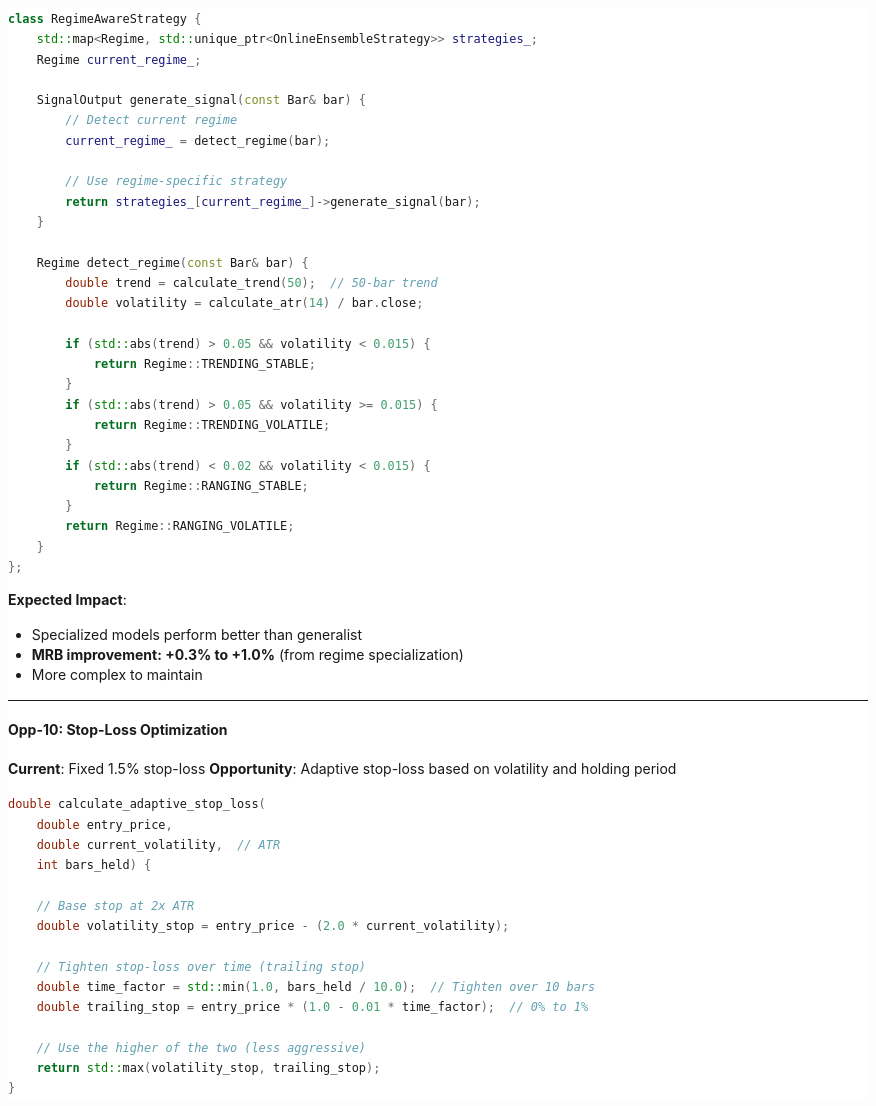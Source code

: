 ```cpp
class RegimeAwareStrategy {
    std::map<Regime, std::unique_ptr<OnlineEnsembleStrategy>> strategies_;
    Regime current_regime_;

    SignalOutput generate_signal(const Bar& bar) {
        // Detect current regime
        current_regime_ = detect_regime(bar);

        // Use regime-specific strategy
        return strategies_[current_regime_]->generate_signal(bar);
    }

    Regime detect_regime(const Bar& bar) {
        double trend = calculate_trend(50);  // 50-bar trend
        double volatility = calculate_atr(14) / bar.close;

        if (std::abs(trend) > 0.05 && volatility < 0.015) {
            return Regime::TRENDING_STABLE;
        }
        if (std::abs(trend) > 0.05 && volatility >= 0.015) {
            return Regime::TRENDING_VOLATILE;
        }
        if (std::abs(trend) < 0.02 && volatility < 0.015) {
            return Regime::RANGING_STABLE;
        }
        return Regime::RANGING_VOLATILE;
    }
};
```

**Expected Impact**:
- Specialized models perform better than generalist
- **MRB improvement: +0.3% to +1.0%** (from regime specialization)
- More complex to maintain

---

#### Opp-10: Stop-Loss Optimization

**Current**: Fixed 1.5% stop-loss
**Opportunity**: Adaptive stop-loss based on volatility and holding period

```cpp
double calculate_adaptive_stop_loss(
    double entry_price,
    double current_volatility,  // ATR
    int bars_held) {

    // Base stop at 2x ATR
    double volatility_stop = entry_price - (2.0 * current_volatility);

    // Tighten stop-loss over time (trailing stop)
    double time_factor = std::min(1.0, bars_held / 10.0);  // Tighten over 10 bars
    double trailing_stop = entry_price * (1.0 - 0.01 * time_factor);  // 0% to 1%

    // Use the higher of the two (less aggressive)
    return std::max(volatility_stop, trailing_stop);
}
```
